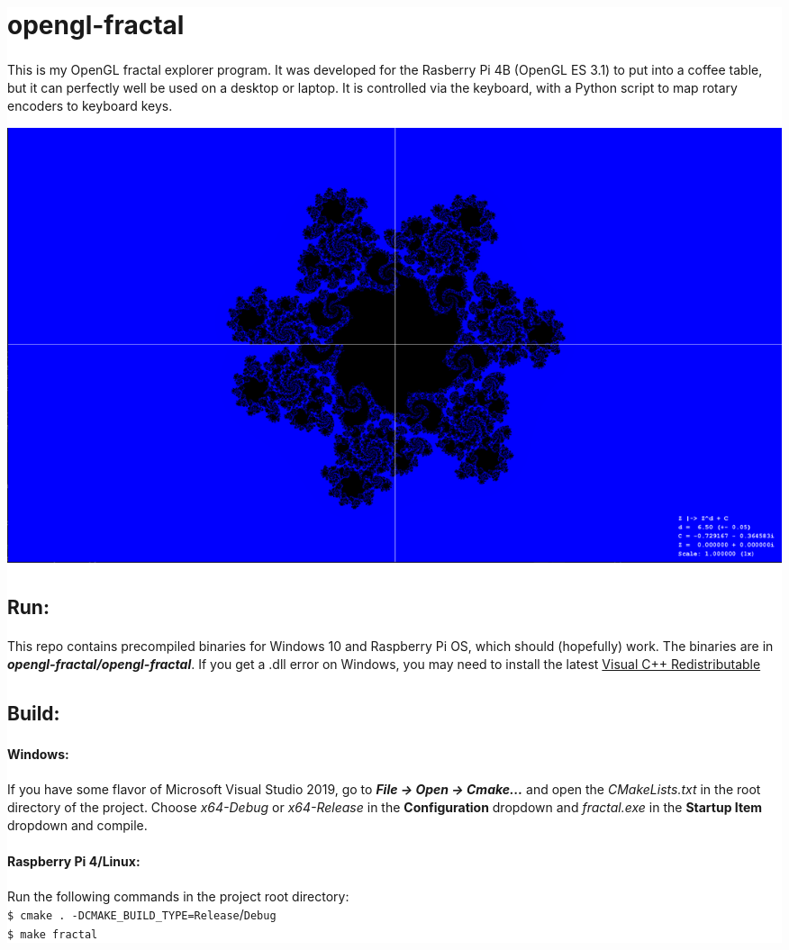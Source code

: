 # opengl-fractal
This is my OpenGL fractal explorer program. It was developed for the Rasberry Pi 4B (OpenGL ES 3.1) to put into a coffee table, but it can perfectly well be used on a desktop or laptop. It is controlled via the keyboard, with a Python script to map rotary encoders to keyboard keys.

![Multijulia set](screenshots/multijulia-11-16-20.png?raw=true)  

## Run:  
This repo contains precompiled binaries for Windows 10 and Raspberry Pi OS, which should (hopefully) work. The binaries are in ***opengl-fractal/opengl-fractal***. If you get a .dll error on Windows, you may need to install the latest <a href="https://support.microsoft.com/en-us/help/2977003/the-latest-supported-visual-c-downloads">Visual C++ Redistributable</a>  

## Build:  
#### Windows:  
If you have some flavor of Microsoft Visual Studio 2019, go to ***File -> Open -> Cmake...*** and open the *CMakeLists.txt* in the root directory of the project. Choose *x64-Debug* or *x64-Release* in the **Configuration** dropdown and *fractal.exe* in the **Startup Item** dropdown and compile.  

#### Raspberry Pi 4/Linux:
Run the following commands in the project root directory:  
`$ cmake . -DCMAKE_BUILD_TYPE=Release`/`Debug`  
`$ make fractal`  
  
